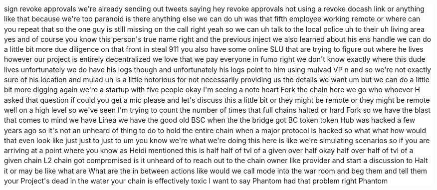 sign revoke approvals we're already
sending out tweets saying hey revoke
approvals not using a revoke docash link
or anything like that because we're too
paranoid is there anything else we can
do uh was that fifth employee working
remote or where can you repeat that so
the one guy is still missing on the call
right yeah so we can uh talk to the
local police uh to their uh living area
yes and of course you know this person's
true name right and the previous inject
we also learned about his ens handle we
can do a little bit more due diligence
on that front in steal 911 you also have
some online SLU that are trying to
figure out where he lives however our
project is entirely decentralized we
love that we pay everyone in fumo right
we don't know exactly where this dude
lives unfortunately we do have his logs
though and unfortunately his logs point
to him using mulvad VP n and so we're
not exactly sure of his location and
mulad uh is a little notorious for not
necessarily providing us the details we
want um but we can do a little bit more
digging again we're a startup with five
people okay I'm seeing a note heart Fork
the
chain here we
go who whoever H asked that question if
could you get a mic please and let's
discuss this a little
bit or they might be remote or they
might be remote well on a high level so
we've
seen I'm trying to count the number of
times that full chains halted or hard
Fork so we have the blast that comes to
mind we have Linea we have the good old
BSC when the the bridge got BC token
token Hub was hacked a few years ago so
it's not an unheard of thing to do to
hold the entire chain when a major
protocol is hacked so what what how
would that even look like just just to
just to um you know we're what we're
doing this here is like we're simulating
scenarios so if you are arriving at a
point where you know as Heidi mentioned
this is half half of tvl of a given over
half okay half over half of tvl of a
given chain L2 chain got compromised is
it unheard of to reach out to the chain
owner like provider and start a
discussion to Halt
it or may be like what are What are the
in between actions
like would we call mode into the war
room and beg them and tell them your
Project's dead in the water your chain
is effectively toxic I want to say
Phantom had that problem right Phantom